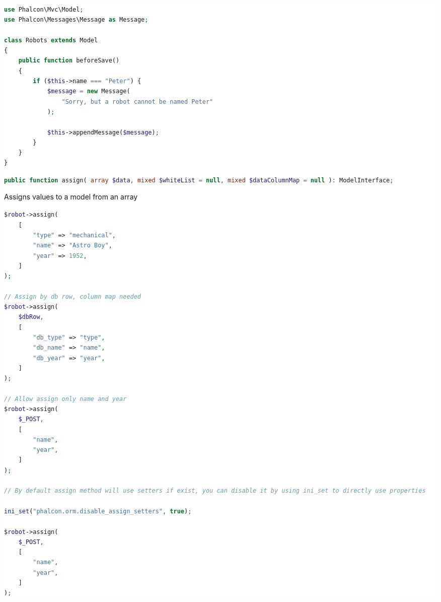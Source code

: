 ```php
use Phalcon\Mvc\Model;
use Phalcon\Messages\Message as Message;

class Robots extends Model
{
    public function beforeSave()
    {
        if ($this->name === "Peter") {
            $message = new Message(
                "Sorry, but a robot cannot be named Peter"
            );

            $this->appendMessage($message);
        }
    }
}
```


```php
public function assign( array $data, mixed $whiteList = null, mixed $dataColumnMap = null ): ModelInterface;
```
Assigns values to a model from an array

```php
$robot->assign(
    [
        "type" => "mechanical",
        "name" => "Astro Boy",
        "year" => 1952,
    ]
);

// Assign by db row, column map needed
$robot->assign(
    $dbRow,
    [
        "db_type" => "type",
        "db_name" => "name",
        "db_year" => "year",
    ]
);

// Allow assign only name and year
$robot->assign(
    $_POST,
    [
        "name",
        "year",
    ]
);

// By default assign method will use setters if exist, you can disable it by using ini_set to directly use properties

ini_set("phalcon.orm.disable_assign_setters", true);

$robot->assign(
    $_POST,
    [
        "name",
        "year",
    ]
);
```